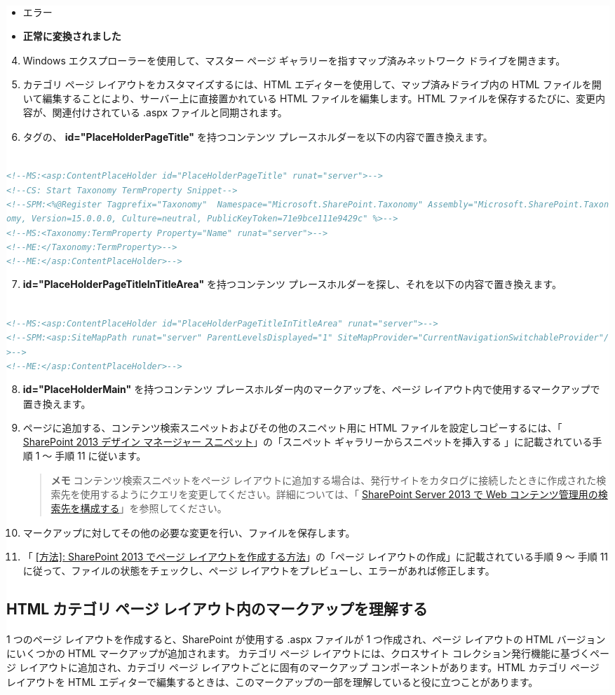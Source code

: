   - エラー
    
  
  - **正常に変換されました**
    
  
4. Windows エクスプローラーを使用して、マスター ページ ギャラリーを指すマップ済みネットワーク ドライブを開きます。
    
  
5. カテゴリ ページ レイアウトをカスタマイズするには、HTML エディターを使用して、マップ済みドライブ内の HTML ファイルを開いて編集することにより、サーバー上に直接置かれている HTML ファイルを編集します。HTML ファイルを保存するたびに、変更内容が、関連付けされている .aspx ファイルと同期されます。
    
  
6. **<head>** タグの、 **id="PlaceHolderPageTitle"** を持つコンテンツ プレースホルダーを以下の内容で置き換えます。
    
  ```HTML
  
<!--MS:<asp:ContentPlaceHolder id="PlaceHolderPageTitle" runat="server">-->
<!--CS: Start Taxonomy TermProperty Snippet-->
<!--SPM:<%@Register Tagprefix="Taxonomy"  Namespace="Microsoft.SharePoint.Taxonomy" Assembly="Microsoft.SharePoint.Taxonomy, Version=15.0.0.0, Culture=neutral, PublicKeyToken=71e9bce111e9429c" %>-->
<!--MS:<Taxonomy:TermProperty Property="Name" runat="server">-->
<!--ME:</Taxonomy:TermProperty>-->
<!--ME:</asp:ContentPlaceHolder>-->
  ```

7. **id="PlaceHolderPageTitleInTitleArea"** を持つコンテンツ プレースホルダーを探し、それを以下の内容で置き換えます。
    
  ```HTML
  
<!--MS:<asp:ContentPlaceHolder id="PlaceHolderPageTitleInTitleArea" runat="server">-->
<!--SPM:<asp:SiteMapPath runat="server" ParentLevelsDisplayed="1" SiteMapProvider="CurrentNavigationSwitchableProvider"/>-->
<!--ME:</asp:ContentPlaceHolder>-->
  ```

8. **id="PlaceHolderMain"** を持つコンテンツ プレースホルダー内のマークアップを、ページ レイアウト内で使用するマークアップで置き換えます。
    
  
9. ページに追加する、コンテンツ検索スニペットおよびその他のスニペット用に HTML ファイルを設定しコピーするには、「 [SharePoint 2013 デザイン マネージャー スニペット](sharepoint-2013-design-manager-snippets.md)」の「スニペット ギャラリーからスニペットを挿入する 」に記載されている手順 1 ～ 手順 11 に従います。
    
    > **メモ**
      > コンテンツ検索スニペットをページ レイアウトに追加する場合は、発行サイトをカタログに接続したときに作成された検索先を使用するようにクエリを変更してください。詳細については、「 [SharePoint Server 2013 で Web コンテンツ管理用の検索先を構成する](http://technet.microsoft.com/ja-jp/library/jj715262.aspx)」を参照してください。 
10. マークアップに対してその他の必要な変更を行い、ファイルを保存します。
    
  
11. 「 [[方法]: SharePoint 2013 でページ レイアウトを作成する方法](how-to-create-a-page-layout-in-sharepoint-2013.md)」の「ページ レイアウトの作成」に記載されている手順 9 ～ 手順 11 に従って、ファイルの状態をチェックし、ページ レイアウトをプレビューし、エラーがあれば修正します。
    
  

## HTML カテゴリ ページ レイアウト内のマークアップを理解する
<a name="bk_CategoryPageMarkup"> </a>

1 つのページ レイアウトを作成すると、SharePoint が使用する .aspx ファイルが 1 つ作成され、ページ レイアウトの HTML バージョンにいくつかの HTML マークアップが追加されます。 カテゴリ ページ レイアウトには、クロスサイト コレクション発行機能に基づくページ レイアウトに追加され、カテゴリ ページ レイアウトごとに固有のマークアップ コンポーネントがあります。HTML カテゴリ ページ レイアウトを HTML エディターで編集するときは、このマークアップの一部を理解していると役に立つことがあります。
  